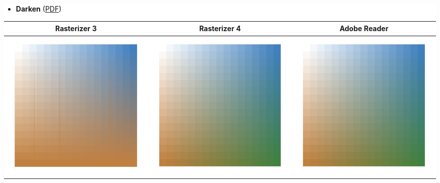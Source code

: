 - **Darken** ([PDF](media/comp-rast/BM_Darken.pdf))

| Rasterizer 3 | Rasterizer 4 | Adobe Reader |
| :----------: | :----------: | :----------: |
| ![](media/comp-rast/rast3/BM_Darken.png) | ![](media/comp-rast/rast4/BM_Darken.png) | ![](media/comp-rast/adobe/BM_Darken.png) |
